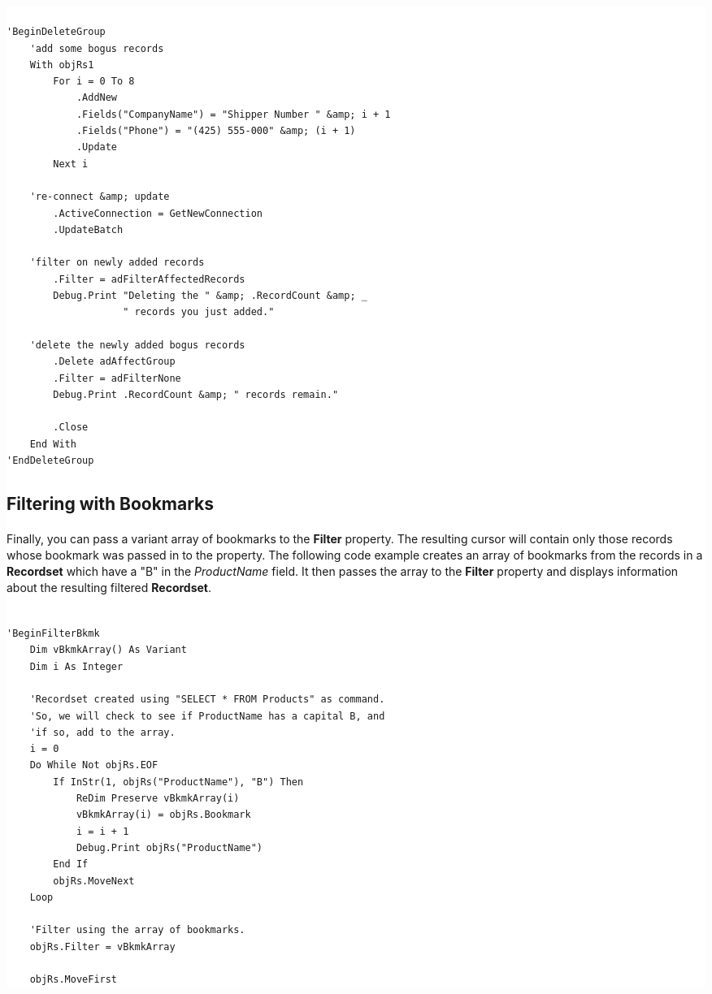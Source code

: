 ```
 
'BeginDeleteGroup 
    'add some bogus records 
    With objRs1 
        For i = 0 To 8 
            .AddNew 
            .Fields("CompanyName") = "Shipper Number " &amp; i + 1 
            .Fields("Phone") = "(425) 555-000" &amp; (i + 1) 
            .Update 
        Next i 
         
    're-connect &amp; update 
        .ActiveConnection = GetNewConnection 
        .UpdateBatch 
         
    'filter on newly added records 
        .Filter = adFilterAffectedRecords 
        Debug.Print "Deleting the " &amp; .RecordCount &amp; _ 
                    " records you just added." 
         
    'delete the newly added bogus records 
        .Delete adAffectGroup 
        .Filter = adFilterNone 
        Debug.Print .RecordCount &amp; " records remain." 
         
        .Close 
    End With 
'EndDeleteGroup 

```

## Filtering with Bookmarks

Finally, you can pass a variant array of bookmarks to the **Filter** property. The resulting cursor will contain only those records whose bookmark was passed in to the property. The following code example creates an array of bookmarks from the records in a **Recordset** which have a "B" in the  *ProductName*  field. It then passes the array to the **Filter** property and displays information about the resulting filtered **Recordset**. 
  
```
 
'BeginFilterBkmk 
    Dim vBkmkArray() As Variant 
    Dim i As Integer 
 
    'Recordset created using "SELECT * FROM Products" as command. 
    'So, we will check to see if ProductName has a capital B, and 
    'if so, add to the array. 
    i = 0 
    Do While Not objRs.EOF 
        If InStr(1, objRs("ProductName"), "B") Then 
            ReDim Preserve vBkmkArray(i) 
            vBkmkArray(i) = objRs.Bookmark 
            i = i + 1 
            Debug.Print objRs("ProductName") 
        End If 
        objRs.MoveNext 
    Loop 
     
    'Filter using the array of bookmarks. 
    objRs.Filter = vBkmkArray 
     
    objRs.MoveFirst 
```